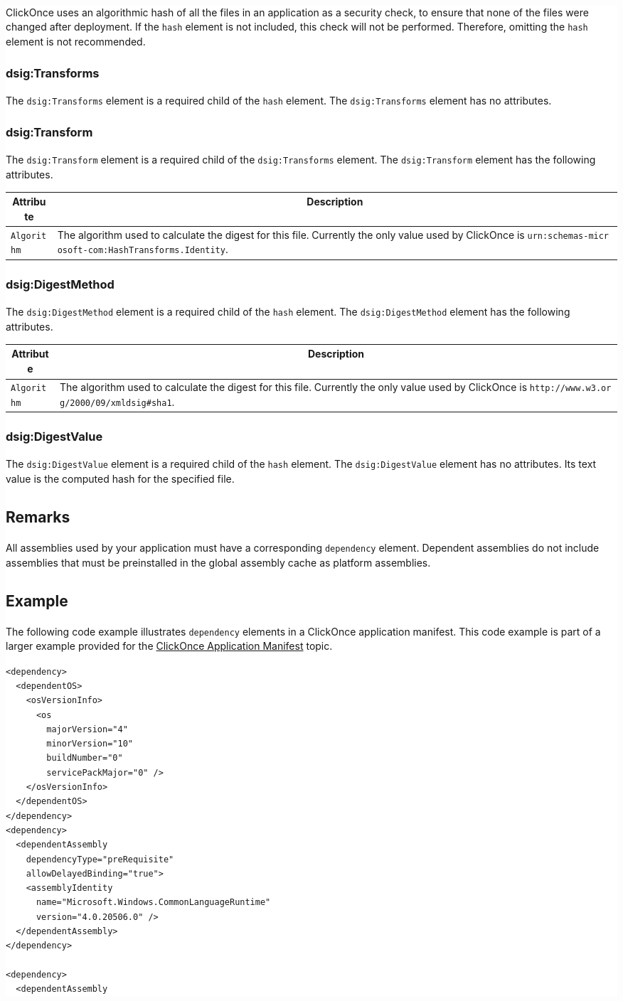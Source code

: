  ClickOnce uses an algorithmic hash of all the files in an application as a security check, to ensure that none of the files were changed after deployment. If the `hash` element is not included, this check will not be performed. Therefore, omitting the `hash` element is not recommended.  
  
### dsig:Transforms  
 The `dsig:Transforms` element is a required child of the `hash` element. The `dsig:Transforms` element has no attributes.  
  
### dsig:Transform  
 The `dsig:Transform` element is a required child of the `dsig:Transforms` element. The `dsig:Transform` element has the following attributes.  
  
|Attribute|Description|  
|---------------|-----------------|  
|`Algorithm`|The algorithm used to calculate the digest for this file. Currently the only value used by ClickOnce is `urn:schemas-microsoft-com:HashTransforms.Identity`.|  
  
### dsig:DigestMethod  
 The `dsig:DigestMethod` element is a required child of the `hash` element. The `dsig:DigestMethod` element has the following attributes.  
  
|Attribute|Description|  
|---------------|-----------------|  
|`Algorithm`|The algorithm used to calculate the digest for this file. Currently the only value used by ClickOnce is `http://www.w3.org/2000/09/xmldsig#sha1`.|  
  
### dsig:DigestValue  
 The `dsig:DigestValue` element is a required child of the `hash` element. The `dsig:DigestValue` element has no attributes. Its text value is the computed hash for the specified file.  
  
## Remarks  
 All assemblies used by your application must have a corresponding `dependency` element. Dependent assemblies do not include assemblies that must be preinstalled in the global assembly cache as platform assemblies.  
  
## Example  
 The following code example illustrates `dependency` elements in a ClickOnce application manifest. This code example is part of a larger example provided for the [ClickOnce Application Manifest](../VS_IDE/ClickOnce-Application-Manifest.md) topic.  
  
```  
<dependency>  
  <dependentOS>  
    <osVersionInfo>  
      <os   
        majorVersion="4"   
        minorVersion="10"   
        buildNumber="0"   
        servicePackMajor="0" />  
    </osVersionInfo>  
  </dependentOS>  
</dependency>  
<dependency>  
  <dependentAssembly  
    dependencyType="preRequisite"  
    allowDelayedBinding="true">  
    <assemblyIdentity  
      name="Microsoft.Windows.CommonLanguageRuntime"  
      version="4.0.20506.0" />  
  </dependentAssembly>  
</dependency>  
  
<dependency>  
  <dependentAssembly  
```